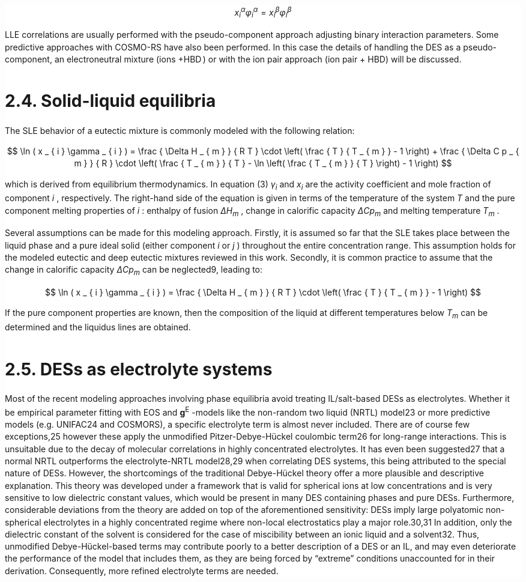 $$
x _ { i } ^ { \alpha } \varphi _ { i } ^ { \alpha } = x _ { i } ^ { \beta } \varphi _ { i } ^ { \beta }
$$  

LLE correlations are usually performed with the pseudo-component approach adjusting binary interaction parameters. Some predictive approaches with COSMO-RS have also been performed. In this case the details of handling the DES as a pseudo-component, an electroneutral mixture (ions $+ \operatorname { H B D } )$ or with the ion pair approach (ion pair $+$ HBD) will be discussed.  

# 2.4. Solid-liquid equilibria  

The SLE behavior of a eutectic mixture is commonly modeled with the following relation:  

$$
\ln ( x _ { i } \gamma _ { i } ) = \frac { \Delta H _ { m } } { R T } \cdot \left( \frac { T } { T _ { m } } - 1 \right) + \frac { \Delta C p _ { m } } { R } \cdot \left( \frac { T _ { m } } { T } - \ln \left( \frac { T _ { m } } { T } \right) - 1 \right)
$$  

which is derived from equilibrium thermodynamics. In equation (3) $\gamma _ { i }$ and $x _ { i }$ are the activity coefficient and mole fraction of component $i$ , respectively. The right-hand side of the equation is given in terms of the temperature of the system $T$ and the pure component melting properties of $i$ : enthalpy of fusion $\Delta H _ { m }$ , change in calorific capacity $\Delta C p _ { m }$ and melting temperature $T _ { m }$ .  

Several assumptions can be made for this modeling approach. Firstly, it is assumed so far that the SLE takes place between the liquid phase and a pure ideal solid (either component $i$ or $j$ ) throughout the entire concentration range. This assumption holds for the modeled eutectic and deep eutectic mixtures reviewed in this work. Secondly, it is common practice to assume that the change in calorific capacity $\Delta C p _ { m }$ can be neglected9, leading to:  

$$
\ln ( x _ { i } \gamma _ { i } ) = \frac { \Delta H _ { m } } { R T } \cdot \left( \frac { T } { T _ { m } } - 1 \right)
$$  

If the pure component properties are known, then the composition of the liquid at different temperatures below $T _ { m }$ can be determined and the liquidus lines are obtained.  

# 2.5. DESs as electrolyte systems  

Most of the recent modeling approaches involving phase equilibria avoid treating IL/salt-based DESs as electrolytes. Whether it be empirical parameter fitting with EOS and $\mathbf { g } ^ { \mathrm { E } }$ -models like the non-random two liquid (NRTL) model23 or more predictive models (e.g. UNIFAC24 and COSMORS), a specific electrolyte term is almost never included. There are of course few exceptions,25 however these apply the unmodified Pitzer-Debye-Hückel coulombic term26 for long-range interactions. This is unsuitable due to the decay of molecular correlations in highly concentrated electrolytes. It has even been suggested27 that a normal NRTL outperforms the electrolyte-NRTL model28,29 when correlating DES systems, this being attributed to the special nature of DESs. However, the shortcomings of the traditional Debye-Hückel theory offer a more plausible and descriptive explanation. This theory was developed under a framework that is valid for spherical ions at low concentrations and is very sensitive to low dielectric constant values, which would be present in many DES containing phases and pure DESs. Furthermore, considerable deviations from the theory are added on top of the aforementioned sensitivity: DESs imply large polyatomic non-spherical electrolytes in a highly concentrated regime where non-local electrostatics play a major role.30,31  In addition, only the dielectric constant of the solvent is considered for the case of miscibility between an ionic liquid and a solvent32. Thus, unmodified Debye-Hückel-based terms may contribute poorly to a better description of a DES or an IL, and may even deteriorate the performance of the model that includes them, as they are being forced by “extreme” conditions unaccounted for in their derivation. Consequently, more refined electrolyte terms are needed.  
